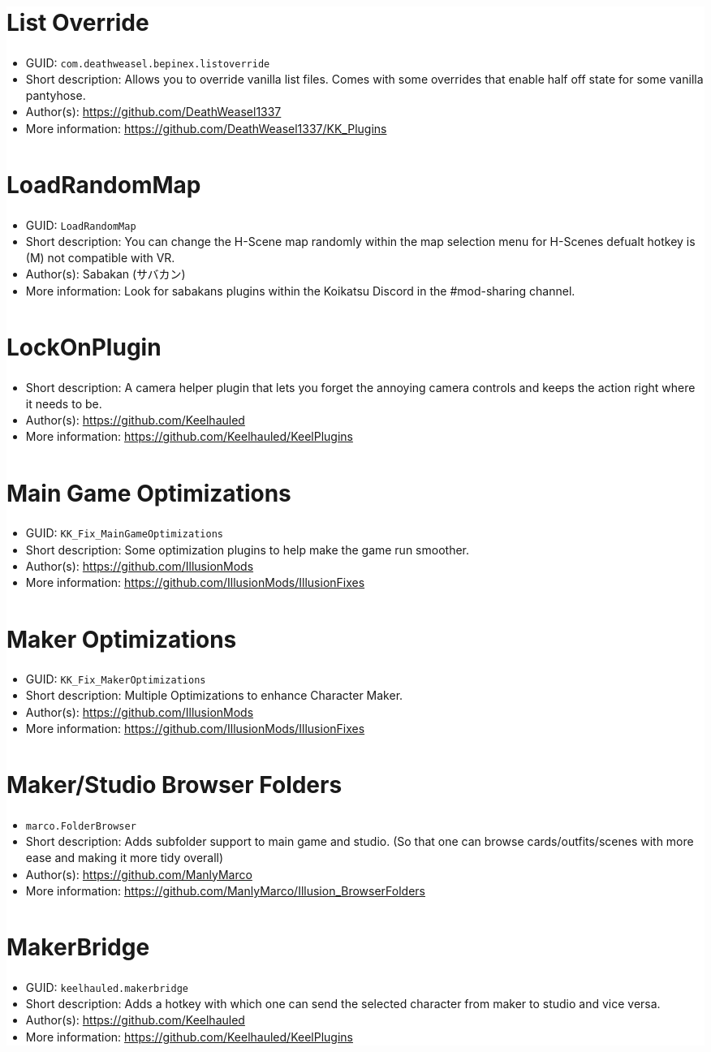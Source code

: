# List Override
- GUID:              `com.deathweasel.bepinex.listoverride`
- Short description: Allows you to override vanilla list files. Comes with some overrides that enable half off state for some vanilla pantyhose.
- Author(s):         https://github.com/DeathWeasel1337
- More information:  https://github.com/DeathWeasel1337/KK_Plugins

# LoadRandomMap
- GUID:              `LoadRandomMap`
- Short description: You can change the H-Scene map randomly within the map selection menu for H-Scenes defualt hotkey is (M) not compatible with VR.
- Author(s):         Sabakan (サバカン)        
- More information:  Look for sabakans plugins within the Koikatsu Discord in the #mod-sharing channel.

# LockOnPlugin
- Short description: A camera helper plugin that lets you forget the annoying camera controls and keeps the action right where it needs to be.
- Author(s):         https://github.com/Keelhauled
- More information:  https://github.com/Keelhauled/KeelPlugins

# Main Game Optimizations
- GUID:              `KK_Fix_MainGameOptimizations`
- Short description: Some optimization plugins to help make the game run smoother.
- Author(s):         https://github.com/IllusionMods
- More information:  https://github.com/IllusionMods/IllusionFixes

# Maker Optimizations
- GUID:              `KK_Fix_MakerOptimizations`
- Short description: Multiple Optimizations to enhance Character Maker.
- Author(s):         https://github.com/IllusionMods
- More information:  https://github.com/IllusionMods/IllusionFixes

# Maker/Studio Browser Folders
- `marco.FolderBrowser`
- Short description: Adds subfolder support to main game and studio. (So that one can browse cards/outfits/scenes with more ease and making it more tidy overall)
- Author(s):         https://github.com/ManlyMarco
- More information:  https://github.com/ManlyMarco/Illusion_BrowserFolders

# MakerBridge
- GUID:              `keelhauled.makerbridge`
- Short description: Adds a hotkey with which one can send the selected character from maker to studio and vice versa.
- Author(s):         https://github.com/Keelhauled
- More information:  https://github.com/Keelhauled/KeelPlugins
